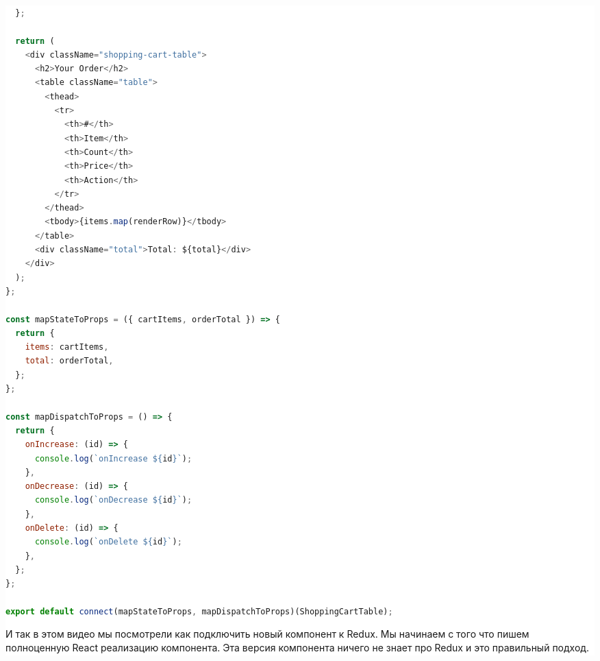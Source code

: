 ```js
  };

  return (
    <div className="shopping-cart-table">
      <h2>Your Order</h2>
      <table className="table">
        <thead>
          <tr>
            <th>#</th>
            <th>Item</th>
            <th>Count</th>
            <th>Price</th>
            <th>Action</th>
          </tr>
        </thead>
        <tbody>{items.map(renderRow)}</tbody>
      </table>
      <div className="total">Total: ${total}</div>
    </div>
  );
};

const mapStateToProps = ({ cartItems, orderTotal }) => {
  return {
    items: cartItems,
    total: orderTotal,
  };
};

const mapDispatchToProps = () => {
  return {
    onIncrease: (id) => {
      console.log(`onIncrease ${id}`);
    },
    onDecrease: (id) => {
      console.log(`onDecrease ${id}`);
    },
    onDelete: (id) => {
      console.log(`onDelete ${id}`);
    },
  };
};

export default connect(mapStateToProps, mapDispatchToProps)(ShoppingCartTable);

```

И так в этом видео мы посмотрели как подключить новый компонент к Redux. Мы начинаем с того что пишем полноценную React реализацию компонента. Эта версия компонента ничего не знает про Redux и это правильный подход.

